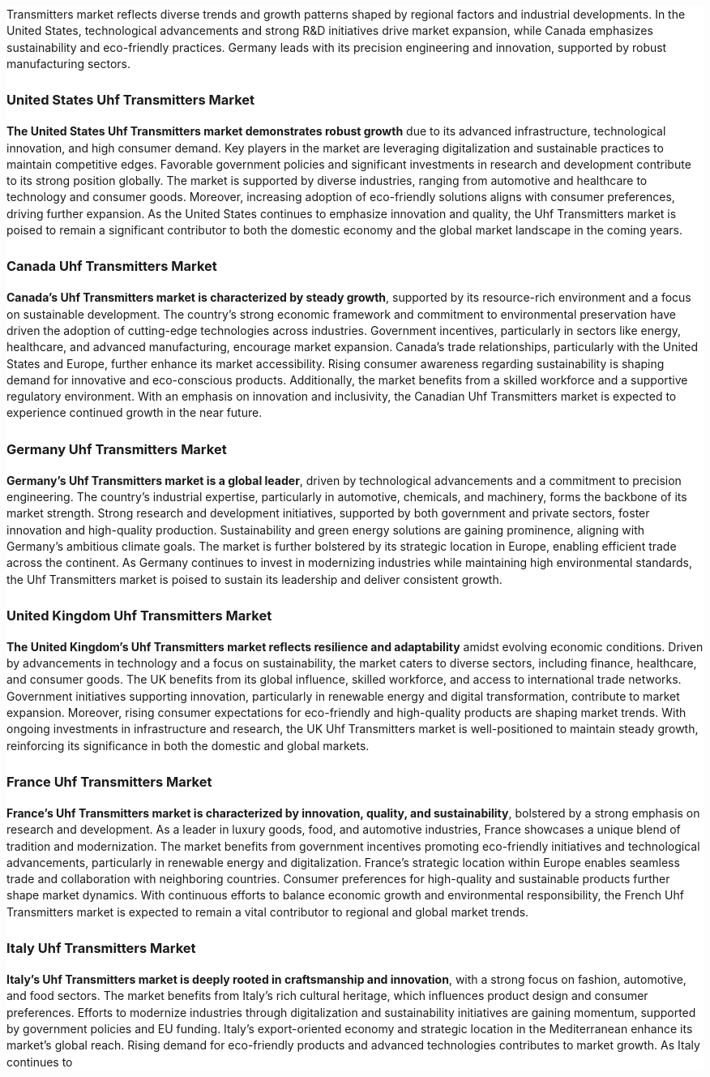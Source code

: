 Transmitters market reflects diverse trends and growth patterns shaped by regional factors and industrial developments. In the United States, technological advancements and strong R&amp;D initiatives drive market expansion, while Canada emphasizes sustainability and eco-friendly practices. Germany leads with its precision engineering and innovation, supported by robust manufacturing sectors.</span></em></p></blockquote><h3><strong>United States Uhf Transmitters Market</strong></h3><p><strong>The United States Uhf Transmitters market demonstrates robust growth</strong> due to its advanced infrastructure, technological innovation, and high consumer demand. Key players in the market are leveraging digitalization and sustainable practices to maintain competitive edges. Favorable government policies and significant investments in research and development contribute to its strong position globally. The market is supported by diverse industries, ranging from automotive and healthcare to technology and consumer goods. Moreover, increasing adoption of eco-friendly solutions aligns with consumer preferences, driving further expansion. As the United States continues to emphasize innovation and quality, the Uhf Transmitters market is poised to remain a significant contributor to both the domestic economy and the global market landscape in the coming years.</p><h3><strong>Canada Uhf Transmitters Market</strong></h3><p><strong>Canada&rsquo;s Uhf Transmitters market is characterized by steady growth</strong>, supported by its resource-rich environment and a focus on sustainable development. The country&rsquo;s strong economic framework and commitment to environmental preservation have driven the adoption of cutting-edge technologies across industries. Government incentives, particularly in sectors like energy, healthcare, and advanced manufacturing, encourage market expansion. Canada&rsquo;s trade relationships, particularly with the United States and Europe, further enhance its market accessibility. Rising consumer awareness regarding sustainability is shaping demand for innovative and eco-conscious products. Additionally, the market benefits from a skilled workforce and a supportive regulatory environment. With an emphasis on innovation and inclusivity, the Canadian Uhf Transmitters market is expected to experience continued growth in the near future.</p><h3><strong>Germany Uhf Transmitters Market</strong></h3><p><strong>Germany&rsquo;s Uhf Transmitters market is a global leader</strong>, driven by technological advancements and a commitment to precision engineering. The country&rsquo;s industrial expertise, particularly in automotive, chemicals, and machinery, forms the backbone of its market strength. Strong research and development initiatives, supported by both government and private sectors, foster innovation and high-quality production. Sustainability and green energy solutions are gaining prominence, aligning with Germany&rsquo;s ambitious climate goals. The market is further bolstered by its strategic location in Europe, enabling efficient trade across the continent. As Germany continues to invest in modernizing industries while maintaining high environmental standards, the Uhf Transmitters market is poised to sustain its leadership and deliver consistent growth.</p><h3><strong>United Kingdom Uhf Transmitters Market</strong></h3><p><strong>The United Kingdom&rsquo;s Uhf Transmitters market reflects resilience and adaptability</strong> amidst evolving economic conditions. Driven by advancements in technology and a focus on sustainability, the market caters to diverse sectors, including finance, healthcare, and consumer goods. The UK benefits from its global influence, skilled workforce, and access to international trade networks. Government initiatives supporting innovation, particularly in renewable energy and digital transformation, contribute to market expansion. Moreover, rising consumer expectations for eco-friendly and high-quality products are shaping market trends. With ongoing investments in infrastructure and research, the UK Uhf Transmitters market is well-positioned to maintain steady growth, reinforcing its significance in both the domestic and global markets.</p><h3><strong>France Uhf Transmitters Market</strong></h3><p><strong>France&rsquo;s Uhf Transmitters market is characterized by innovation, quality, and sustainability</strong>, bolstered by a strong emphasis on research and development. As a leader in luxury goods, food, and automotive industries, France showcases a unique blend of tradition and modernization. The market benefits from government incentives promoting eco-friendly initiatives and technological advancements, particularly in renewable energy and digitalization. France&rsquo;s strategic location within Europe enables seamless trade and collaboration with neighboring countries. Consumer preferences for high-quality and sustainable products further shape market dynamics. With continuous efforts to balance economic growth and environmental responsibility, the French Uhf Transmitters market is expected to remain a vital contributor to regional and global market trends.</p><h3><strong>Italy Uhf Transmitters Market</strong></h3><p><strong>Italy&rsquo;s Uhf Transmitters market is deeply rooted in craftsmanship and innovation</strong>, with a strong focus on fashion, automotive, and food sectors. The market benefits from Italy&rsquo;s rich cultural heritage, which influences product design and consumer preferences. Efforts to modernize industries through digitalization and sustainability initiatives are gaining momentum, supported by government policies and EU funding. Italy&rsquo;s export-oriented economy and strategic location in the Mediterranean enhance its market&rsquo;s global reach. Rising demand for eco-friendly products and advanced technologies contributes to market growth. As Italy continues to
